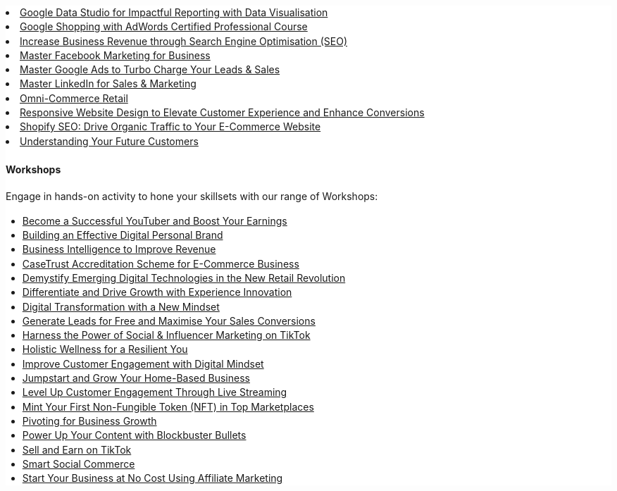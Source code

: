 <li><a href="/digital-programmes/mc-ws/google-data-studio/">Google Data Studio for Impactful Reporting with Data Visualisation</a></li>
 <li><a href="/digital-programmes/masterclasses-and-workshops/google-shopping-with-adwords-professional-certification">Google Shopping with AdWords Certified Professional Course</a></li>
 <li><a href="/digital-programmes/masterclasses-and-workshops/increase-business-revenue-through-seo">Increase Business Revenue through Search Engine Optimisation (SEO)</a></li>
 <li><a href="/digital-programmes/masterclasses-and-workshops/master-facebook-marketing-for-business">Master Facebook Marketing for Business</a></li>
<li><a href="/digital-programmes/mc-ws/google-ads/">Master Google Ads to Turbo Charge Your Leads &amp; Sales</a></li>
 <li><a href="/digital-programmes/masterclasses-and-workshops/master-linkedin-for-sales-and-marketing">Master LinkedIn for Sales &amp; Marketing</a></li>
 <li><a href="/digital-programmes/masterclasses-and-workshops/omni-commerce-retail">Omni-Commerce Retail</a></li>
	 <li><a href="/digital-programmes/mc-ws/responsive-web-design/">Responsive Website Design to Elevate Customer Experience and Enhance Conversions</a></li>
	 <li><a href="/digital-programmes/mc-ws/shopify-seo/">Shopify SEO: Drive Organic Traffic to Your E-Commerce Website</a></li>
 <li><a href="/digital-programmes/masterclasses-and-workshops/understanding-your-future-customers">Understanding Your Future Customers</a></li>
  </ul>
  
<h4>Workshops</h4>
<p>Engage in hands-on activity to hone your skillsets with our range of Workshops:</p>
  <ul>
	<li><a href="/digital-programmes/mc-ws/youtube">Become a Successful YouTuber and Boost Your Earnings</a></li>  
	<li><a href="/digital-programmes/mc-ws/pb">Building an Effective Digital Personal Brand</a></li>  
	<li><a href="/digital-programmes/mc-ws/powerbi">Business Intelligence to Improve Revenue</a></li>  
	<li><a href="/digital-programmes/mc-ws/casetrust">CaseTrust Accreditation Scheme for E-Commerce Business</a></li>  
	<li><a href="/digital-programmes/masterclasses-and-workshops/demystify-ai">Demystify Emerging Digital Technologies 
in the New Retail Revolution</a></li>
  <li><a href="/digital-programmes/masterclasses-and-workshops/differentiate-and-drive-growth-with-experience-innovation">Differentiate and Drive Growth with Experience Innovation</a></li>
	<li><a href="/digital-programmes/mc-ws/mindset">Digital Transformation with a New Mindset</a></li>
	<li><a href="/digital-programmes/mc-ws/oms">Generate Leads for Free and Maximise Your Sales Conversions</a></li>
	<li><a href="/digital-programmes/mc-ws/tiktokmarketing">Harness the Power of Social &amp; Influencer Marketing on TikTok </a></li>
 <li><a href="/digital-programmes/mc-ws/wellness">Holistic Wellness for a Resilient You</a></li>
  <li><a href="/digital-programmes/masterclasses-and-workshops/improve-customer-engagement-with-digital-mindset">Improve Customer Engagement with Digital Mindset</a></li>
	<li><a href="/digital-programmes/mc-ws/hbb">Jumpstart and Grow Your Home-Based Business</a></li>
  <li><a href="/digital-programmes/masterclasses-and-workshops/level-up-customer-engagement-through-live-streaming">Level Up Customer Engagement Through Live Streaming</a></li>
		<li><a href="/digital-programmes/mc-ws/nft">Mint Your First Non-Fungible Token (NFT) in Top Marketplaces</a></li>
		<li><a href="/digital-programmes/mc-ws/pbg">Pivoting for Business Growth</a></li>
		<li><a href="/digital-programmes/mc-ws/bullets">Power Up Your Content with Blockbuster Bullets</a></li>
	<li><a href="/digital-programmes/mc-ws/tiktok">Sell and Earn on TikTok</a></li>	
	<li><a href="/digital-programmes/mc-ws/ssc">Smart Social Commerce</a></li>
	<li><a href="/digital-programmes/mc-ws/am">Start Your Business at No Cost Using Affiliate Marketing</a></li>
</ul>
